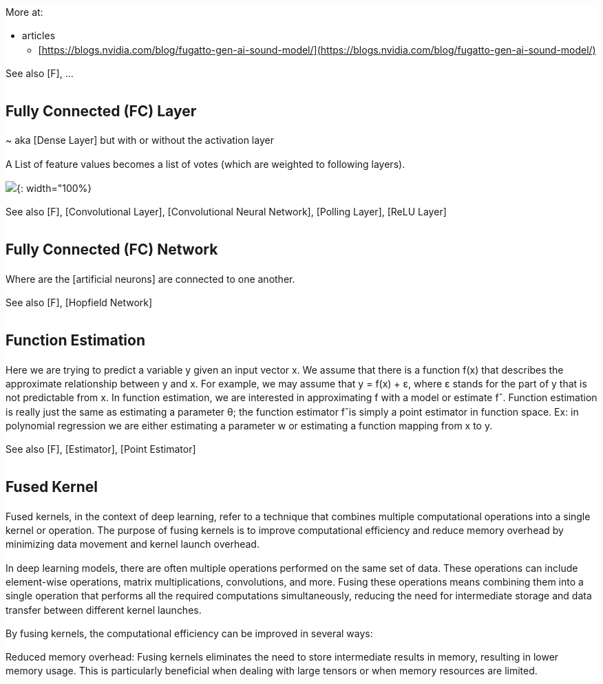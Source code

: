  More at:

  * articles
    * [https://blogs.nvidia.com/blog/fugatto-gen-ai-sound-model/](https://blogs.nvidia.com/blog/fugatto-gen-ai-sound-model/)

 See also [F], ...


## Fully Connected (FC) Layer

 ~ aka [Dense Layer] but with or without the activation layer

 A List of feature values becomes a list of votes (which are weighted to following layers).

 ![](img/f/fully_connected_layer.png ){: width="100%}

 See also [F], [Convolutional Layer], [Convolutional Neural Network], [Polling Layer], [ReLU Layer]


## Fully Connected (FC) Network

 Where are the [artificial neurons] are connected to one another.

 See also [F], [Hopfield Network]


## Function Estimation

 Here we are trying to predict a variable y given an input vector x. We assume that there is a function f(x) that describes the approximate relationship between y and x. For example, we may assume that y = f(x) + ε, where ε stands for the part of y that is not predictable from x. In function estimation, we are interested in approximating f with a model or estimate fˆ. Function estimation is really just the same as estimating a parameter θ; the function estimator fˆis simply a point estimator in function space. Ex: in polynomial regression we are either estimating a parameter w or estimating a function mapping from x to y. 

 See also [F], [Estimator], [Point Estimator]


## Fused Kernel

 Fused kernels, in the context of deep learning, refer to a technique that combines multiple computational operations into a single kernel or operation. The purpose of fusing kernels is to improve computational efficiency and reduce memory overhead by minimizing data movement and kernel launch overhead.

 In deep learning models, there are often multiple operations performed on the same set of data. These operations can include element-wise operations, matrix multiplications, convolutions, and more. Fusing these operations means combining them into a single operation that performs all the required computations simultaneously, reducing the need for intermediate storage and data transfer between different kernel launches.

 By fusing kernels, the computational efficiency can be improved in several ways:

 Reduced memory overhead: Fusing kernels eliminates the need to store intermediate results in memory, resulting in lower memory usage. This is particularly beneficial when dealing with large tensors or when memory resources are limited.

